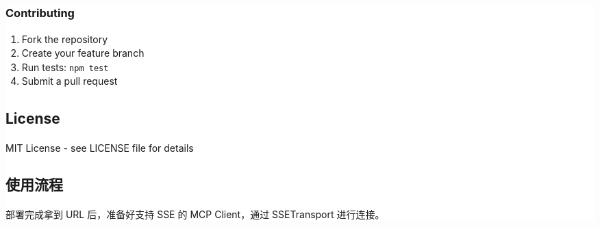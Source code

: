 ### Contributing

1. Fork the repository
2. Create your feature branch
3. Run tests: `npm test`
4. Submit a pull request

## License

MIT License - see LICENSE file for details

</appdetail>







## 使用流程

<usedetail id="flushContent">

部署完成拿到 URL 后，准备好支持 SSE 的 MCP Client，通过 SSETransport 进行连接。

</usedetail>









